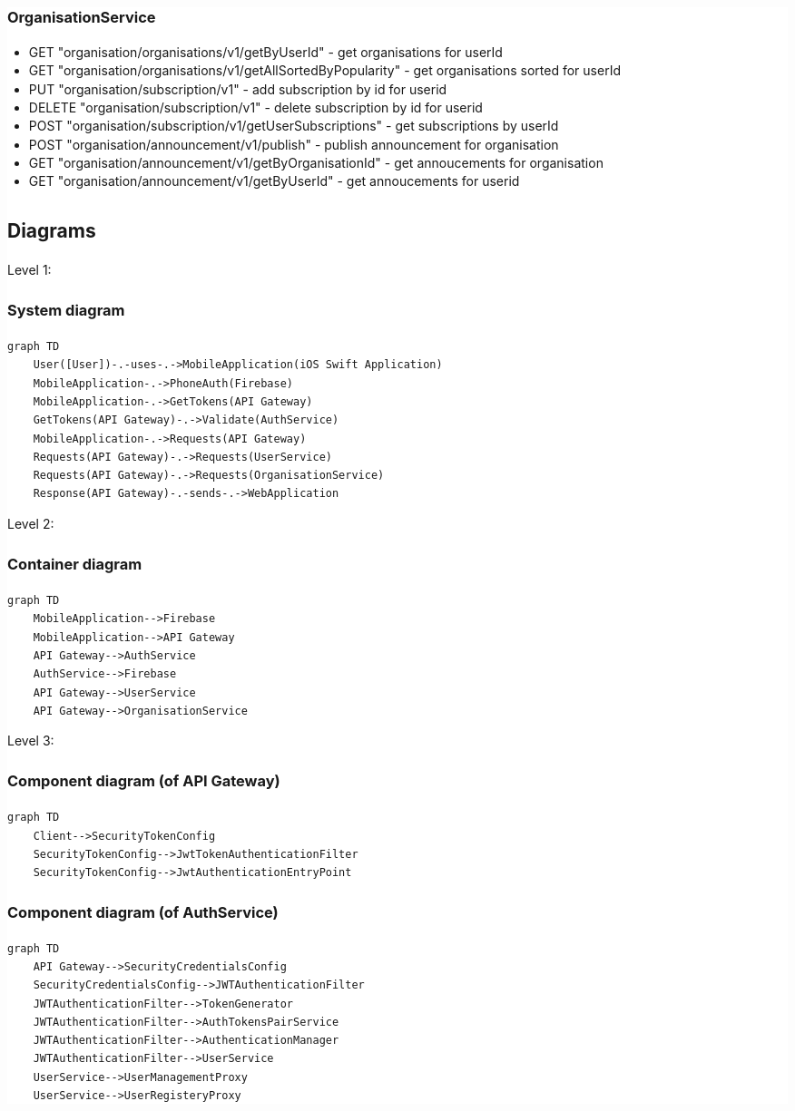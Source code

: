 ### OrganisationService
- GET "organisation/organisations/v1/getByUserId" - get organisations for userId 
- GET "organisation/organisations/v1/getAllSortedByPopularity" - get organisations sorted for userId
- PUT "organisation/subscription/v1" - add subscription by id for userid
- DELETE "organisation/subscription/v1" - delete subscription by id for userid
- POST "organisation/subscription/v1/getUserSubscriptions" - get subscriptions by userId
- POST "organisation/announcement/v1/publish" - publish announcement for organisation
- GET "organisation/announcement/v1/getByOrganisationId" - get annoucements for organisation
- GET "organisation/announcement/v1/getByUserId" - get annoucements for userid

## Diagrams

Level 1:
### System diagram
```mermaid
graph TD
    User([User])-.-uses-.->MobileApplication(iOS Swift Application)
    MobileApplication-.->PhoneAuth(Firebase)
    MobileApplication-.->GetTokens(API Gateway)
    GetTokens(API Gateway)-.->Validate(AuthService)
    MobileApplication-.->Requests(API Gateway)
    Requests(API Gateway)-.->Requests(UserService)
    Requests(API Gateway)-.->Requests(OrganisationService)
    Response(API Gateway)-.-sends-.->WebApplication
```

Level 2:
### Container diagram
```mermaid
graph TD
    MobileApplication-->Firebase
    MobileApplication-->API Gateway
    API Gateway-->AuthService
    AuthService-->Firebase
    API Gateway-->UserService
    API Gateway-->OrganisationService
```

Level 3:
### Component diagram (of API Gateway)
```mermaid
graph TD
    Client-->SecurityTokenConfig
    SecurityTokenConfig-->JwtTokenAuthenticationFilter
    SecurityTokenConfig-->JwtAuthenticationEntryPoint
```

### Component diagram (of AuthService)
```mermaid
graph TD
    API Gateway-->SecurityCredentialsConfig
    SecurityCredentialsConfig-->JWTAuthenticationFilter
    JWTAuthenticationFilter-->TokenGenerator
    JWTAuthenticationFilter-->AuthTokensPairService 
    JWTAuthenticationFilter-->AuthenticationManager
    JWTAuthenticationFilter-->UserService
    UserService-->UserManagementProxy
    UserService-->UserRegisteryProxy
```
